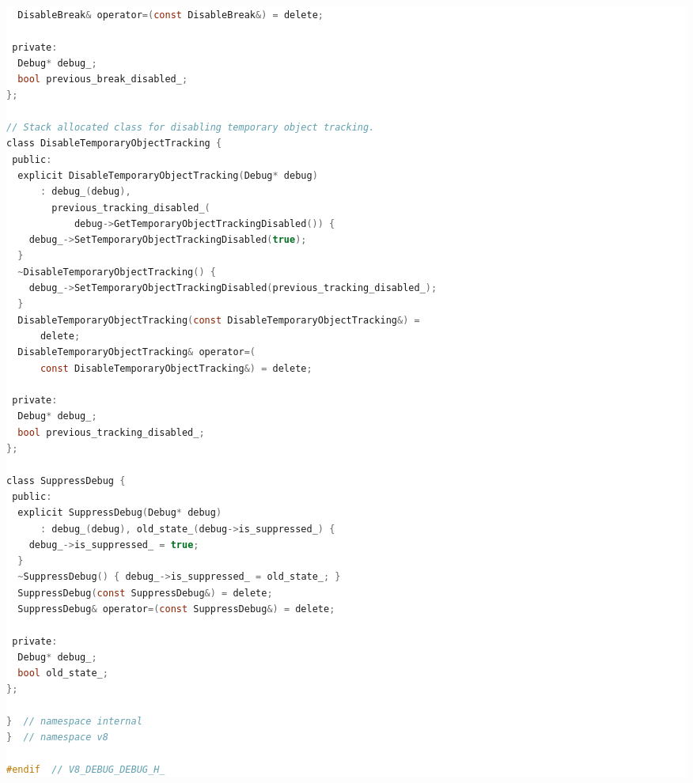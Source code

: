 ```c
  DisableBreak& operator=(const DisableBreak&) = delete;

 private:
  Debug* debug_;
  bool previous_break_disabled_;
};

// Stack allocated class for disabling temporary object tracking.
class DisableTemporaryObjectTracking {
 public:
  explicit DisableTemporaryObjectTracking(Debug* debug)
      : debug_(debug),
        previous_tracking_disabled_(
            debug->GetTemporaryObjectTrackingDisabled()) {
    debug_->SetTemporaryObjectTrackingDisabled(true);
  }
  ~DisableTemporaryObjectTracking() {
    debug_->SetTemporaryObjectTrackingDisabled(previous_tracking_disabled_);
  }
  DisableTemporaryObjectTracking(const DisableTemporaryObjectTracking&) =
      delete;
  DisableTemporaryObjectTracking& operator=(
      const DisableTemporaryObjectTracking&) = delete;

 private:
  Debug* debug_;
  bool previous_tracking_disabled_;
};

class SuppressDebug {
 public:
  explicit SuppressDebug(Debug* debug)
      : debug_(debug), old_state_(debug->is_suppressed_) {
    debug_->is_suppressed_ = true;
  }
  ~SuppressDebug() { debug_->is_suppressed_ = old_state_; }
  SuppressDebug(const SuppressDebug&) = delete;
  SuppressDebug& operator=(const SuppressDebug&) = delete;

 private:
  Debug* debug_;
  bool old_state_;
};

}  // namespace internal
}  // namespace v8

#endif  // V8_DEBUG_DEBUG_H_
```